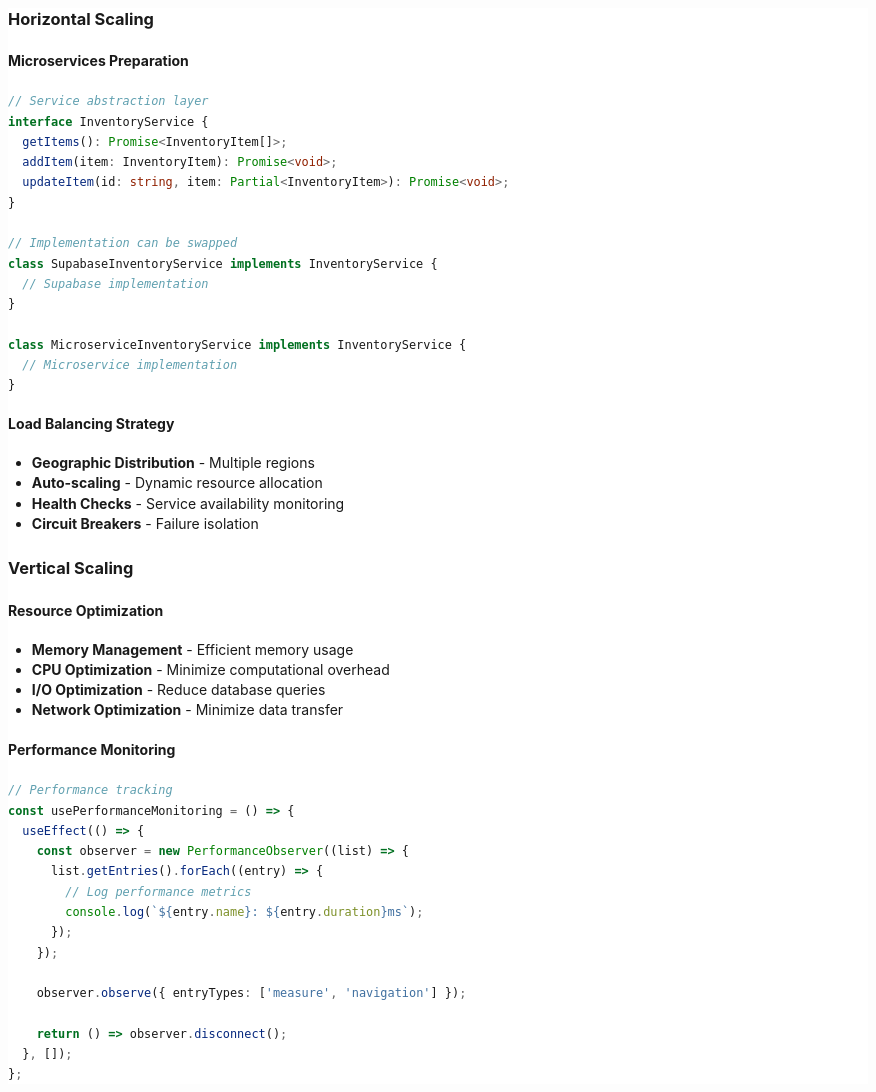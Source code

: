 ### Horizontal Scaling

#### Microservices Preparation
```typescript
// Service abstraction layer
interface InventoryService {
  getItems(): Promise<InventoryItem[]>;
  addItem(item: InventoryItem): Promise<void>;
  updateItem(id: string, item: Partial<InventoryItem>): Promise<void>;
}

// Implementation can be swapped
class SupabaseInventoryService implements InventoryService {
  // Supabase implementation
}

class MicroserviceInventoryService implements InventoryService {
  // Microservice implementation
}
```

#### Load Balancing Strategy
- **Geographic Distribution** - Multiple regions
- **Auto-scaling** - Dynamic resource allocation
- **Health Checks** - Service availability monitoring
- **Circuit Breakers** - Failure isolation

### Vertical Scaling

#### Resource Optimization
- **Memory Management** - Efficient memory usage
- **CPU Optimization** - Minimize computational overhead
- **I/O Optimization** - Reduce database queries
- **Network Optimization** - Minimize data transfer

#### Performance Monitoring
```typescript
// Performance tracking
const usePerformanceMonitoring = () => {
  useEffect(() => {
    const observer = new PerformanceObserver((list) => {
      list.getEntries().forEach((entry) => {
        // Log performance metrics
        console.log(`${entry.name}: ${entry.duration}ms`);
      });
    });
    
    observer.observe({ entryTypes: ['measure', 'navigation'] });
    
    return () => observer.disconnect();
  }, []);
};
```
